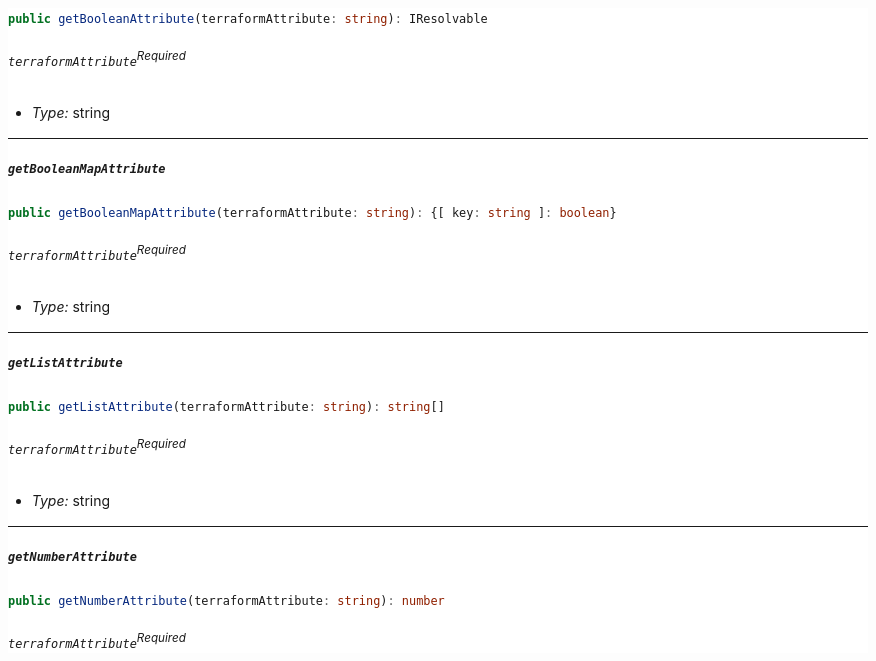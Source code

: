 ```typescript
public getBooleanAttribute(terraformAttribute: string): IResolvable
```

###### `terraformAttribute`<sup>Required</sup> <a name="terraformAttribute" id="@cdktf/provider-datadog.integrationGcpSts.IntegrationGcpSts.getBooleanAttribute.parameter.terraformAttribute"></a>

- *Type:* string

---

##### `getBooleanMapAttribute` <a name="getBooleanMapAttribute" id="@cdktf/provider-datadog.integrationGcpSts.IntegrationGcpSts.getBooleanMapAttribute"></a>

```typescript
public getBooleanMapAttribute(terraformAttribute: string): {[ key: string ]: boolean}
```

###### `terraformAttribute`<sup>Required</sup> <a name="terraformAttribute" id="@cdktf/provider-datadog.integrationGcpSts.IntegrationGcpSts.getBooleanMapAttribute.parameter.terraformAttribute"></a>

- *Type:* string

---

##### `getListAttribute` <a name="getListAttribute" id="@cdktf/provider-datadog.integrationGcpSts.IntegrationGcpSts.getListAttribute"></a>

```typescript
public getListAttribute(terraformAttribute: string): string[]
```

###### `terraformAttribute`<sup>Required</sup> <a name="terraformAttribute" id="@cdktf/provider-datadog.integrationGcpSts.IntegrationGcpSts.getListAttribute.parameter.terraformAttribute"></a>

- *Type:* string

---

##### `getNumberAttribute` <a name="getNumberAttribute" id="@cdktf/provider-datadog.integrationGcpSts.IntegrationGcpSts.getNumberAttribute"></a>

```typescript
public getNumberAttribute(terraformAttribute: string): number
```

###### `terraformAttribute`<sup>Required</sup> <a name="terraformAttribute" id="@cdktf/provider-datadog.integrationGcpSts.IntegrationGcpSts.getNumberAttribute.parameter.terraformAttribute"></a>
